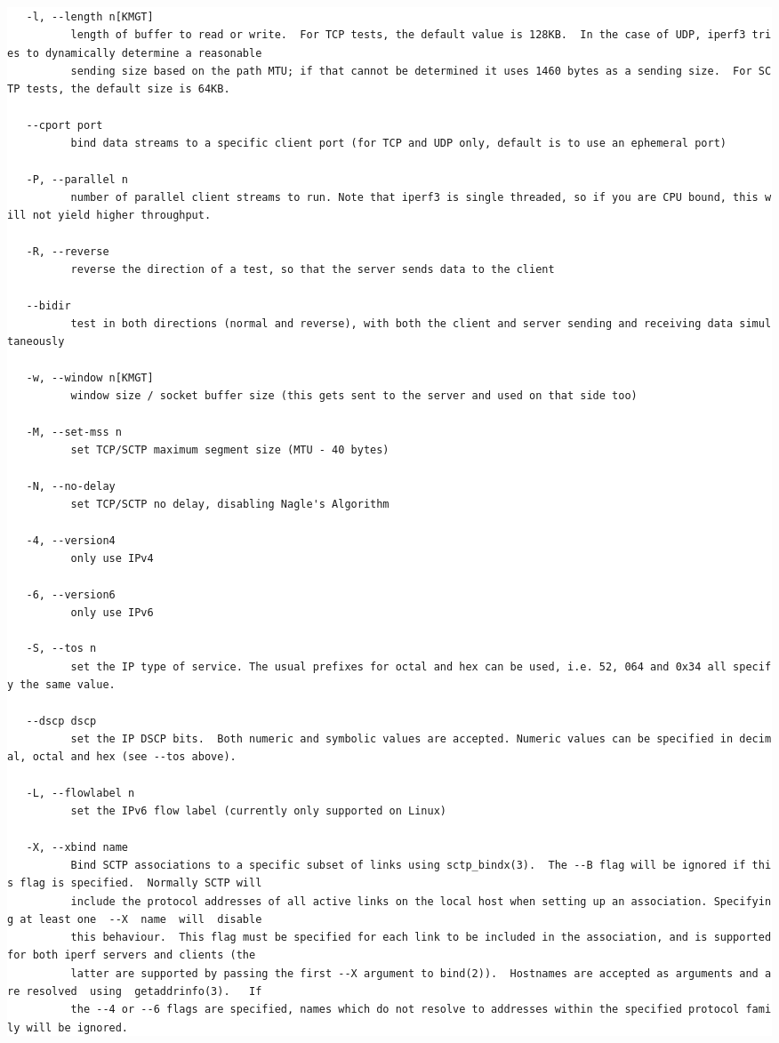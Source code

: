        -l, --length n[KMGT]
              length of buffer to read or write.  For TCP tests, the default value is 128KB.  In the case of UDP, iperf3 tries to dynamically determine a reasonable
              sending size based on the path MTU; if that cannot be determined it uses 1460 bytes as a sending size.  For SCTP tests, the default size is 64KB.

       --cport port
              bind data streams to a specific client port (for TCP and UDP only, default is to use an ephemeral port)

       -P, --parallel n
              number of parallel client streams to run. Note that iperf3 is single threaded, so if you are CPU bound, this will not yield higher throughput.

       -R, --reverse
              reverse the direction of a test, so that the server sends data to the client

       --bidir
              test in both directions (normal and reverse), with both the client and server sending and receiving data simultaneously

       -w, --window n[KMGT]
              window size / socket buffer size (this gets sent to the server and used on that side too)

       -M, --set-mss n
              set TCP/SCTP maximum segment size (MTU - 40 bytes)

       -N, --no-delay
              set TCP/SCTP no delay, disabling Nagle's Algorithm

       -4, --version4
              only use IPv4

       -6, --version6
              only use IPv6

       -S, --tos n
              set the IP type of service. The usual prefixes for octal and hex can be used, i.e. 52, 064 and 0x34 all specify the same value.

       --dscp dscp
              set the IP DSCP bits.  Both numeric and symbolic values are accepted. Numeric values can be specified in decimal, octal and hex (see --tos above).

       -L, --flowlabel n
              set the IPv6 flow label (currently only supported on Linux)

       -X, --xbind name
              Bind SCTP associations to a specific subset of links using sctp_bindx(3).  The --B flag will be ignored if this flag is specified.  Normally SCTP will
              include the protocol addresses of all active links on the local host when setting up an association. Specifying at least one  --X  name  will  disable
              this behaviour.  This flag must be specified for each link to be included in the association, and is supported for both iperf servers and clients (the
              latter are supported by passing the first --X argument to bind(2)).  Hostnames are accepted as arguments and are resolved  using  getaddrinfo(3).   If
              the --4 or --6 flags are specified, names which do not resolve to addresses within the specified protocol family will be ignored.
